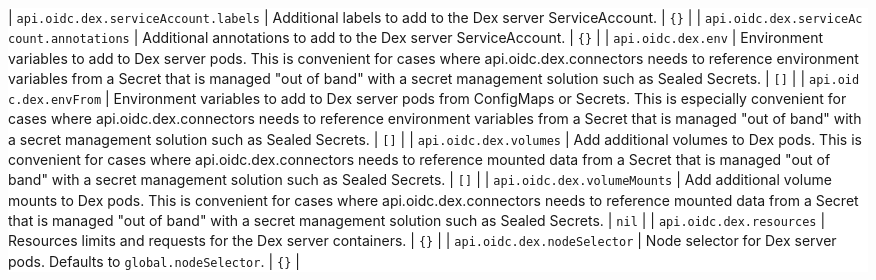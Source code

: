 | `api.oidc.dex.serviceAccount.labels`              | Additional labels to add to the Dex server ServiceAccount.                                                                                                                                                                                                                                                                                                                                                                                                                                                                                                                                                                                                                          | `{}`                     |
| `api.oidc.dex.serviceAccount.annotations`         | Additional annotations to add to the Dex server ServiceAccount.                                                                                                                                                                                                                                                                                                                                                                                                                                                                                                                                                                                                                     | `{}`                     |
| `api.oidc.dex.env`                                | Environment variables to add to Dex server pods. This is convenient for cases where api.oidc.dex.connectors needs to reference environment variables from a Secret that is managed "out of band" with a secret management solution such as Sealed Secrets.                                                                                                                                                                                                                                                                                                                                                                                                                          | `[]`                     |
| `api.oidc.dex.envFrom`                            | Environment variables to add to Dex server pods from ConfigMaps or Secrets. This is especially convenient for cases where api.oidc.dex.connectors needs to reference environment variables from a Secret that is managed "out of band" with a secret management solution such as Sealed Secrets.                                                                                                                                                                                                                                                                                                                                                                                    | `[]`                     |
| `api.oidc.dex.volumes`                            | Add additional volumes to Dex pods. This is convenient for cases where api.oidc.dex.connectors needs to reference mounted data from a Secret that is managed "out of band" with a secret management solution such as Sealed Secrets.                                                                                                                                                                                                                                                                                                                                                                                                                                                | `[]`                     |
| `api.oidc.dex.volumeMounts`                       | Add additional volume mounts to Dex pods. This is convenient for cases where api.oidc.dex.connectors needs to reference mounted data from a Secret that is managed "out of band" with a secret management solution such as Sealed Secrets.                                                                                                                                                                                                                                                                                                                                                                                                                                          | `nil`                    |
| `api.oidc.dex.resources`                          | Resources limits and requests for the Dex server containers.                                                                                                                                                                                                                                                                                                                                                                                                                                                                                                                                                                                                                        | `{}`                     |
| `api.oidc.dex.nodeSelector`                       | Node selector for Dex server pods. Defaults to `global.nodeSelector`.                                                                                                                                                                                                                                                                                                                                                                                                                                                                                                                                                                                                               | `{}`                     |